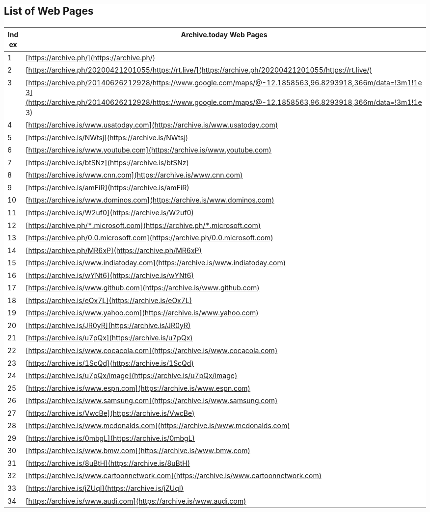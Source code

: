 ## List of Web Pages

| Index | Archive.today Web Pages |
|-------|-------------------------|
| 1     | [https://archive.ph/](https://archive.ph/) |
| 2     | [https://archive.ph/20200421201055/https://rt.live/](https://archive.ph/20200421201055/https://rt.live/) |
| 3     | [https://archive.ph/20140626212928/https://www.google.com/maps/@-12.1858563,96.8293918,366m/data=!3m1!1e3](https://archive.ph/20140626212928/https://www.google.com/maps/@-12.1858563,96.8293918,366m/data=!3m1!1e3) |
| 4     | [https://archive.is/www.usatoday.com](https://archive.is/www.usatoday.com) |
| 5     | [https://archive.is/NWtsj](https://archive.is/NWtsj) |
| 6     | [https://archive.is/www.youtube.com](https://archive.is/www.youtube.com) |
| 7     | [https://archive.is/btSNz](https://archive.is/btSNz) |
| 8     | [https://archive.is/www.cnn.com](https://archive.is/www.cnn.com) |
| 9     | [https://archive.is/amFiR](https://archive.is/amFiR) |
| 10    | [https://archive.is/www.dominos.com](https://archive.is/www.dominos.com) |
| 11    | [https://archive.is/W2uf0](https://archive.is/W2uf0) |
| 12    | [https://archive.ph/*.microsoft.com](https://archive.ph/*.microsoft.com) |
| 13    | [https://archive.ph/0.0.microsoft.com](https://archive.ph/0.0.microsoft.com) |
| 14    | [https://archive.ph/MR6xP](https://archive.ph/MR6xP) |
| 15    | [https://archive.is/www.indiatoday.com](https://archive.is/www.indiatoday.com) |
| 16    | [https://archive.is/wYNt6](https://archive.is/wYNt6) |
| 17    | [https://archive.is/www.github.com](https://archive.is/www.github.com) |
| 18    | [https://archive.is/eOx7L](https://archive.is/eOx7L) |
| 19    | [https://archive.is/www.yahoo.com](https://archive.is/www.yahoo.com) |
| 20    | [https://archive.is/JR0yR](https://archive.is/JR0yR) |
| 21    | [https://archive.is/u7pQx](https://archive.is/u7pQx) |
| 22    | [https://archive.is/www.cocacola.com](https://archive.is/www.cocacola.com) |
| 23    | [https://archive.is/1ScQd](https://archive.is/1ScQd) |
| 24    | [https://archive.is/u7pQx/image](https://archive.is/u7pQx/image) |
| 25    | [https://archive.is/www.espn.com](https://archive.is/www.espn.com) |
| 26    | [https://archive.is/www.samsung.com](https://archive.is/www.samsung.com) |
| 27    | [https://archive.is/VwcBe](https://archive.is/VwcBe) |
| 28    | [https://archive.is/www.mcdonalds.com](https://archive.is/www.mcdonalds.com) |
| 29    | [https://archive.is/0mbgL](https://archive.is/0mbgL) |
| 30    | [https://archive.is/www.bmw.com](https://archive.is/www.bmw.com) |
| 31    | [https://archive.is/8uBtH](https://archive.is/8uBtH) |
| 32    | [https://archive.is/www.cartoonnetwork.com](https://archive.is/www.cartoonnetwork.com) |
| 33    | [https://archive.is/jZUqI](https://archive.is/jZUqI) |
| 34    | [https://archive.is/www.audi.com](https://archive.is/www.audi.com) |